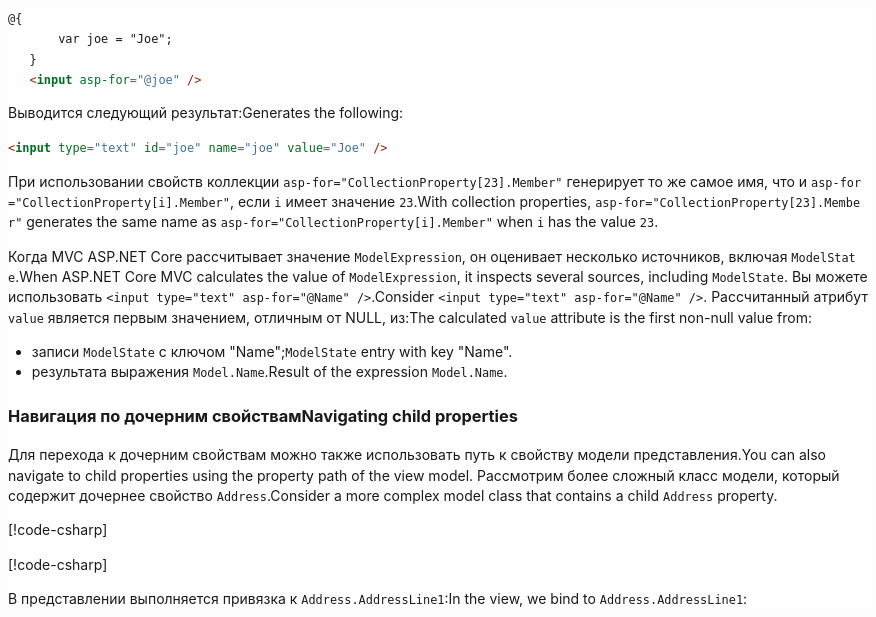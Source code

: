 ```HTML
@{
       var joe = "Joe";
   }
   <input asp-for="@joe" />
```

<span data-ttu-id="7cde9-199">Выводится следующий результат:</span><span class="sxs-lookup"><span data-stu-id="7cde9-199">Generates the following:</span></span>

```HTML
<input type="text" id="joe" name="joe" value="Joe" />
```

<span data-ttu-id="7cde9-200">При использовании свойств коллекции `asp-for="CollectionProperty[23].Member"` генерирует то же самое имя, что и `asp-for="CollectionProperty[i].Member"`, если `i` имеет значение `23`.</span><span class="sxs-lookup"><span data-stu-id="7cde9-200">With collection properties, `asp-for="CollectionProperty[23].Member"` generates the same name as `asp-for="CollectionProperty[i].Member"` when `i` has the value `23`.</span></span>

<span data-ttu-id="7cde9-201">Когда MVC ASP.NET Core рассчитывает значение `ModelExpression`, он оценивает несколько источников, включая `ModelState`.</span><span class="sxs-lookup"><span data-stu-id="7cde9-201">When ASP.NET Core MVC calculates the value of `ModelExpression`, it inspects several sources, including `ModelState`.</span></span> <span data-ttu-id="7cde9-202">Вы можете использовать `<input type="text" asp-for="@Name" />`.</span><span class="sxs-lookup"><span data-stu-id="7cde9-202">Consider `<input type="text" asp-for="@Name" />`.</span></span> <span data-ttu-id="7cde9-203">Рассчитанный атрибут `value` является первым значением, отличным от NULL, из:</span><span class="sxs-lookup"><span data-stu-id="7cde9-203">The calculated `value` attribute is the first non-null value from:</span></span>

* <span data-ttu-id="7cde9-204">записи `ModelState` с ключом "Name";</span><span class="sxs-lookup"><span data-stu-id="7cde9-204">`ModelState` entry with key "Name".</span></span>
* <span data-ttu-id="7cde9-205">результата выражения `Model.Name`.</span><span class="sxs-lookup"><span data-stu-id="7cde9-205">Result of the expression `Model.Name`.</span></span>

### <a name="navigating-child-properties"></a><span data-ttu-id="7cde9-206">Навигация по дочерним свойствам</span><span class="sxs-lookup"><span data-stu-id="7cde9-206">Navigating child properties</span></span>

<span data-ttu-id="7cde9-207">Для перехода к дочерним свойствам можно также использовать путь к свойству модели представления.</span><span class="sxs-lookup"><span data-stu-id="7cde9-207">You can also navigate to child properties using the property path of the view model.</span></span> <span data-ttu-id="7cde9-208">Рассмотрим более сложный класс модели, который содержит дочернее свойство `Address`.</span><span class="sxs-lookup"><span data-stu-id="7cde9-208">Consider a more complex model class that contains a child `Address` property.</span></span>

[!code-csharp[](../../mvc/views/working-with-forms/sample/final/ViewModels/AddressViewModel.cs?highlight=1,2,3,4&range=5-8)]

[!code-csharp[](../../mvc/views/working-with-forms/sample/final/ViewModels/RegisterAddressViewModel.cs?highlight=8&range=5-13)]

<span data-ttu-id="7cde9-209">В представлении выполняется привязка к `Address.AddressLine1`:</span><span class="sxs-lookup"><span data-stu-id="7cde9-209">In the view, we bind to `Address.AddressLine1`:</span></span>
